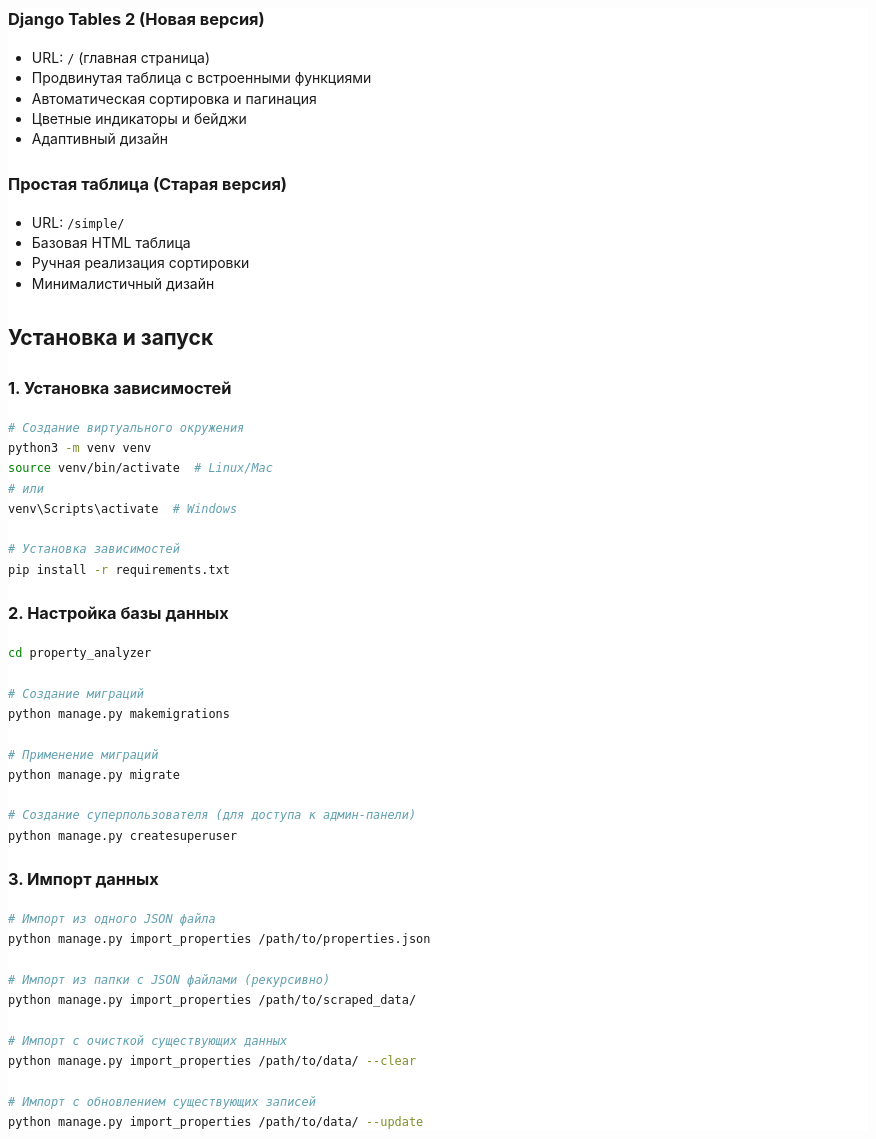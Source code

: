 ### Django Tables 2 (Новая версия)
- URL: `/` (главная страница)
- Продвинутая таблица с встроенными функциями
- Автоматическая сортировка и пагинация
- Цветные индикаторы и бейджи
- Адаптивный дизайн

### Простая таблица (Старая версия)
- URL: `/simple/`
- Базовая HTML таблица
- Ручная реализация сортировки
- Минималистичный дизайн

## Установка и запуск

### 1. Установка зависимостей

```bash
# Создание виртуального окружения
python3 -m venv venv
source venv/bin/activate  # Linux/Mac
# или
venv\Scripts\activate  # Windows

# Установка зависимостей
pip install -r requirements.txt
```

### 2. Настройка базы данных

```bash
cd property_analyzer

# Создание миграций
python manage.py makemigrations

# Применение миграций
python manage.py migrate

# Создание суперпользователя (для доступа к админ-панели)
python manage.py createsuperuser
```

### 3. Импорт данных

```bash
# Импорт из одного JSON файла
python manage.py import_properties /path/to/properties.json

# Импорт из папки с JSON файлами (рекурсивно)
python manage.py import_properties /path/to/scraped_data/

# Импорт с очисткой существующих данных
python manage.py import_properties /path/to/data/ --clear

# Импорт с обновлением существующих записей
python manage.py import_properties /path/to/data/ --update
```
